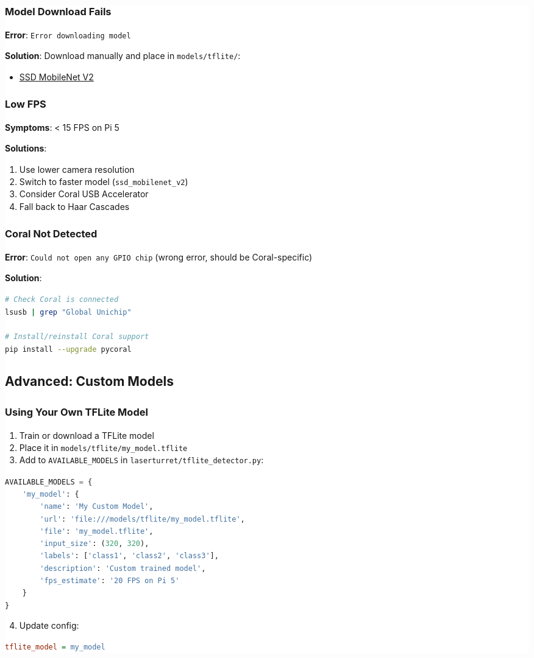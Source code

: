 ### Model Download Fails

**Error**: `Error downloading model`

**Solution**: Download manually and place in `models/tflite/`:
- [SSD MobileNet V2](https://storage.googleapis.com/download.tensorflow.org/models/tflite/coco_ssd_mobilenet_v1_1.0_quant_2018_06_29.zip)

### Low FPS

**Symptoms**: < 15 FPS on Pi 5

**Solutions**:
1. Use lower camera resolution
2. Switch to faster model (`ssd_mobilenet_v2`)
3. Consider Coral USB Accelerator
4. Fall back to Haar Cascades

### Coral Not Detected

**Error**: `Could not open any GPIO chip` (wrong error, should be Coral-specific)

**Solution**:
```bash
# Check Coral is connected
lsusb | grep "Global Unichip"

# Install/reinstall Coral support
pip install --upgrade pycoral
```

## Advanced: Custom Models

### Using Your Own TFLite Model

1. Train or download a TFLite model
2. Place it in `models/tflite/my_model.tflite`
3. Add to `AVAILABLE_MODELS` in `laserturret/tflite_detector.py`:

```python
AVAILABLE_MODELS = {
    'my_model': {
        'name': 'My Custom Model',
        'url': 'file:///models/tflite/my_model.tflite',
        'file': 'my_model.tflite',
        'input_size': (320, 320),
        'labels': ['class1', 'class2', 'class3'],
        'description': 'Custom trained model',
        'fps_estimate': '20 FPS on Pi 5'
    }
}
```

4. Update config:
```ini
tflite_model = my_model
```
